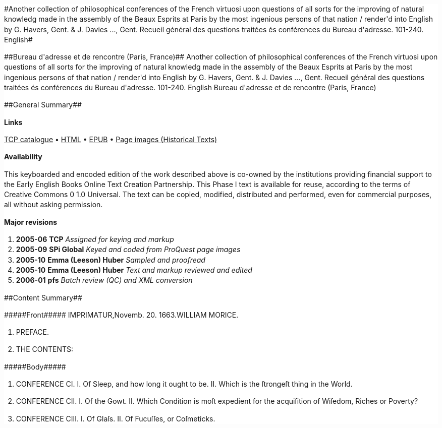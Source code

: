 #Another collection of philosophical conferences of the French virtuosi upon questions of all sorts for the improving of natural knowledg made in the assembly of the Beaux Esprits at Paris by the most ingenious persons of that nation / render'd into English by G. Havers, Gent. & J. Davies ..., Gent. Recueil général des questions traitées és conférences du Bureau d'adresse. 101-240. English#

##Bureau d'adresse et de rencontre (Paris, France)##
Another collection of philosophical conferences of the French virtuosi upon questions of all sorts for the improving of natural knowledg made in the assembly of the Beaux Esprits at Paris by the most ingenious persons of that nation / render'd into English by G. Havers, Gent. & J. Davies ..., Gent.
Recueil général des questions traitées és conférences du Bureau d'adresse. 101-240. English
Bureau d'adresse et de rencontre (Paris, France)

##General Summary##

**Links**

[TCP catalogue](http://www.ota.ox.ac.uk/tcp/)  • 
[HTML](http://tei.it.ox.ac.uk/tcp/Texts-HTML/free/A69/A69471.html)  • 
[EPUB](http://tei.it.ox.ac.uk/tcp/Texts-EPUB/free/A69/A69471.epub) • 
[Page images (Historical Texts)](https://data.historicaltexts.jisc.ac.uk/view?pubId=eebo-12725725e&pageId=eebo-12725725e-66371-1)

**Availability**

This keyboarded and encoded edition of the
	       work described above is co-owned by the institutions
	       providing financial support to the Early English Books
	       Online Text Creation Partnership. This Phase I text is
	       available for reuse, according to the terms of Creative
	       Commons 0 1.0 Universal. The text can be copied,
	       modified, distributed and performed, even for
	       commercial purposes, all without asking permission.

**Major revisions**

1. __2005-06__ __TCP__ *Assigned for keying and markup*
1. __2005-09__ __SPi Global__ *Keyed and coded from ProQuest page images*
1. __2005-10__ __Emma (Leeson) Huber__ *Sampled and proofread*
1. __2005-10__ __Emma (Leeson) Huber__ *Text and markup reviewed and edited*
1. __2006-01__ __pfs__ *Batch review (QC) and XML conversion*

##Content Summary##

#####Front#####
IMPRIMATUR,Novemb. 20. 1663.WILLIAM MORICE.
1. PREFACE.

1. THE CONTENTS:

#####Body#####

1. CONFERENCE CI. I. Of Sleep, and how long it ought to be. II. Which is the ſtrongeſt thing in the World.

1. CONFERENCE CII. I. Of the Gowt. II. Which Condition is moſt expedient for the acquiſition of Wiſedom, Riches or Poverty?

1. CONFERENCE CIII. I. Of Glaſs. II. Of Fucuſſes, or Coſmeticks.
